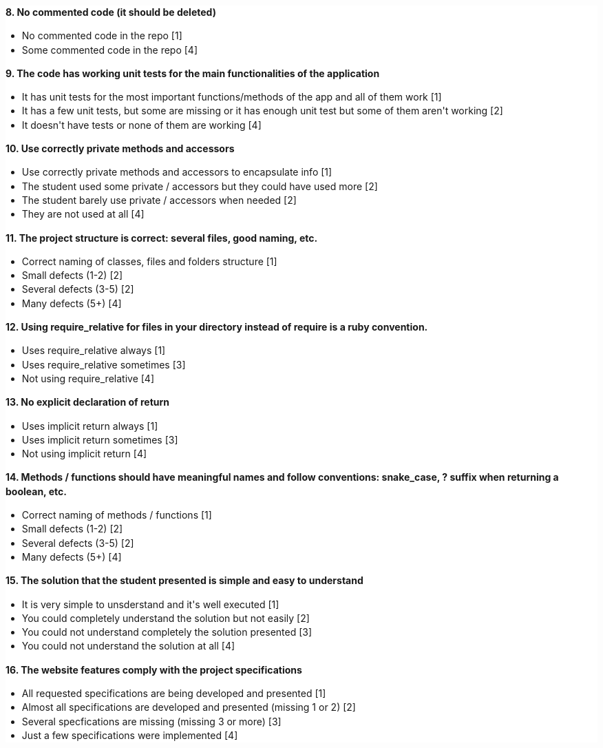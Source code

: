 **8. No commented code (it should be deleted)**

- No commented code in the repo [1]
- Some commented code in the repo [4]

**9. The code has working unit tests for the main functionalities of the application**

- It has unit tests for the most important functions/methods of the app and all of them work [1]
- It has a few unit tests, but some are missing or it has enough unit test but some of them aren't working [2]
- It doesn't have tests or none of them are working [4]

**10. Use correctly private methods and accessors**

- Use correctly private methods and accessors to encapsulate info [1]
- The student used some private / accessors but they could have used more [2]
- The student barely use private / accessors when needed [2]
- They are not used at all [4]

**11. The project structure is correct: several files, good naming, etc.**

- Correct naming of classes, files and folders structure [1]
- Small defects (1-2) [2]
- Several defects (3-5) [2]
- Many defects (5+) [4]

**12. Using require_relative for files in your directory instead of require is a ruby convention.**

- Uses require_relative always [1]
- Uses require_relative sometimes [3]
- Not using require_relative [4]

**13. No explicit declaration of return**

- Uses implicit return always [1]
- Uses implicit return sometimes [3]
- Not using implicit return [4]

**14. Methods / functions should have meaningful names and follow conventions: snake_case, ? suffix when returning a boolean, etc.**

- Correct naming of methods / functions [1]
- Small defects (1-2) [2]
- Several defects (3-5) [2]
- Many defects (5+) [4]

**15. The solution that the student presented is simple and easy to understand**

- It is very simple to unsderstand and it's well executed [1]
- You could completely understand the solution but not easily [2]
- You could not understand completely the solution presented [3]
- You could not understand the solution at all [4]

**16. The website features comply with the project specifications**

- All requested specifications are being developed and presented [1]
- Almost all specifications are developed and presented (missing 1 or 2) [2]
- Several specfications are missing (missing 3 or more) [3]
- Just a few specifications were implemented [4]
